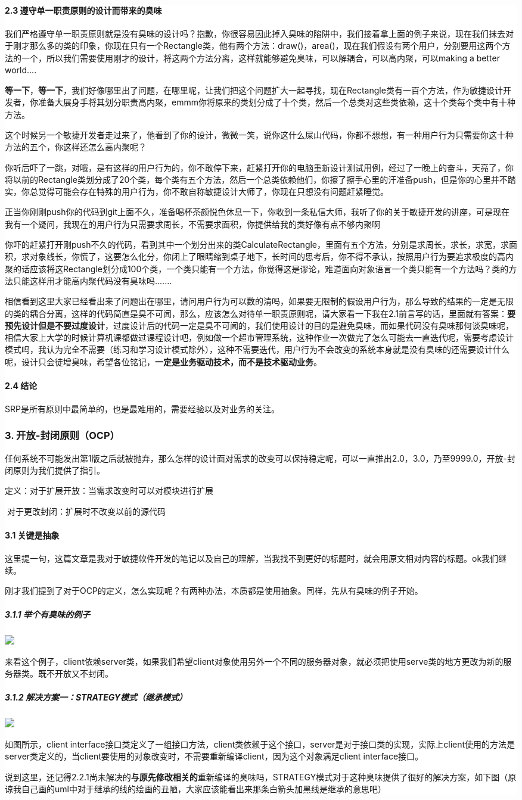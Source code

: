 #### 2.3 遵守单一职责原则的设计而带来的臭味

我们严格遵守单一职责原则就是没有臭味的设计吗？抱歉，你很容易因此掉入臭味的陷阱中，我们接着拿上面的例子来说，现在我们抹去对于刚才那么多的类的印象，你现在只有一个Rectangle类，他有两个方法：draw()，area()，现在我们假设有两个用户，分别要用这两个方法的一个，所以我们需要使用刚才的设计，将这两个方法分离，这样就能够避免臭味，可以解耦合，可以高内聚，可以making a better world....  

**等一下**，**等一下**，我们好像哪里出了问题，在哪里呢，让我们把这个问题扩大一起寻找，现在Rectangle类有一百个方法，作为敏捷设计开发者，你准备大展身手将其划分职责高内聚，emmm你将原来的类划分成了十个类，然后一个总类对这些类依赖，这十个类每个类中有十种方法。

这个时候另一个敏捷开发者走过来了，他看到了你的设计，微微一笑，说你这什么屎山代码，你都不想想，有一种用户行为只需要你这十种方法的五个，你这样还怎么高内聚呢？

你听后吓了一跳，对哦，是有这样的用户行为的，你不敢停下来，赶紧打开你的电脑重新设计测试用例，经过了一晚上的奋斗，天亮了，你将以前的Rectangle类划分成了20个类，每个类有五个方法，然后一个总类依赖他们，你擦了擦手心里的汗准备push，但是你的心里并不踏实，你总觉得可能会存在特殊的用户行为，你不敢自称敏捷设计大师了，你现在只想没有问题赶紧睡觉。

正当你刚刚push你的代码到git上面不久，准备喝杯茶颜悦色休息一下，你收到一条私信大师，我听了你的关于敏捷开发的讲座，可是现在我有一个疑问，我现在的用户行为只需要求周长，不需要求面积，你提供给我的类好像有点不够内聚啊

你吓的赶紧打开刚push不久的代码，看到其中一个划分出来的类CalculateRectangle，里面有五个方法，分别是求周长，求长，求宽，求面积，求对象线长，你慌了，这要怎么化分，你闭上了眼睛缩到桌子地下，长时间的思考后，你不得不承认，按照用户行为要追求极度的高内聚的话应该将这Rectangle划分成100个类，一个类只能有一个方法，你觉得这是谬论，难道面向对象语言一个类只能有一个方法吗？类的方法只能这样用才能高内聚代码没有臭味吗.......

相信看到这里大家已经看出来了问题出在哪里，请问用户行为可以数的清吗，如果要无限制的假设用户行为，那么导致的结果的一定是无限的类的耦合分离，这样的代码简直是臭不可闻，那么，应该怎么对待单一职责原则呢，请大家看一下我在2.1前言写的话，里面就有答案：**要预先设计但是不要过度设计**，过度设计后的代码一定是臭不可闻的，我们使用设计的目的是避免臭味，而如果代码没有臭味那何谈臭味呢，相信大家上大学的时候计算机课都做过课程设计吧，例如做一个超市管理系统，这种作业一次做完了怎么可能去一直迭代呢，需要考虑设计模式吗，我认为完全不需要（练习和学习设计模式除外），这种不需要迭代，用户行为不会改变的系统本身就是没有臭味的还需要设计什么呢，设计只会徒增臭味，希望各位铭记，**一定是业务驱动技术，而不是技术驱动业务**。

#### 2.4 结论

SRP是所有原则中最简单的，也是最难用的，需要经验以及对业务的关注。

### 3. 开放-封闭原则（OCP）

任何系统不可能发出第1版之后就被抛弃，那么怎样的设计面对需求的改变可以保持稳定呢，可以一直推出2.0，3.0，乃至9999.0，开放-封闭原则为我们提供了指引。

定义：对于扩展开放：当需求改变时可以对模块进行扩展

​           对于更改封闭：扩展时不改变以前的源代码

#### 3.1 关键是抽象

这里提一句，这篇文章是我对于敏捷软件开发的笔记以及自己的理解，当我找不到更好的标题时，就会用原文相对内容的标题。ok我们继续。

刚才我们提到了对于OCP的定义，怎么实现呢？有两种办法，本质都是使用抽象。同样，先从有臭味的例子开始。

##### 3.1.1 举个有臭味的例子

![](http://hc-czw-bucket.oss-cn-beijing.aliyuncs.com/image/%E6%95%8F%E6%8D%B7%E8%BD%AF%E4%BB%B6%E5%BC%80%E5%8F%91-3.png)

来看这个例子，client依赖server类，如果我们希望client对象使用另外一个不同的服务器对象，就必须把使用serve类的地方更改为新的服务器类。既不开放又不封闭。

##### 3.1.2 解决方案一：STRATEGY模式（继承模式）

![](http://hc-czw-bucket.oss-cn-beijing.aliyuncs.com/image/%E6%95%8F%E6%8D%B7%E8%BD%AF%E4%BB%B6%E5%BC%80%E5%8F%91-4.png)

如图所示，client interface接口类定义了一组接口方法，client类依赖于这个接口，server是对于接口类的实现，实际上client使用的方法是server类定义的，当client要使用的对象改变时，不需要重新编译client，因为这个对象满足client interface接口。

说到这里，还记得2.2.1尚未解决的**与原先修改相关的**重新编译的臭味吗，STRATEGY模式对于这种臭味提供了很好的解决方案，如下图（原谅我自己画的uml中对于继承的线的绘画的丑陋，大家应该能看出来那条白箭头加黑线是继承的意思吧）

